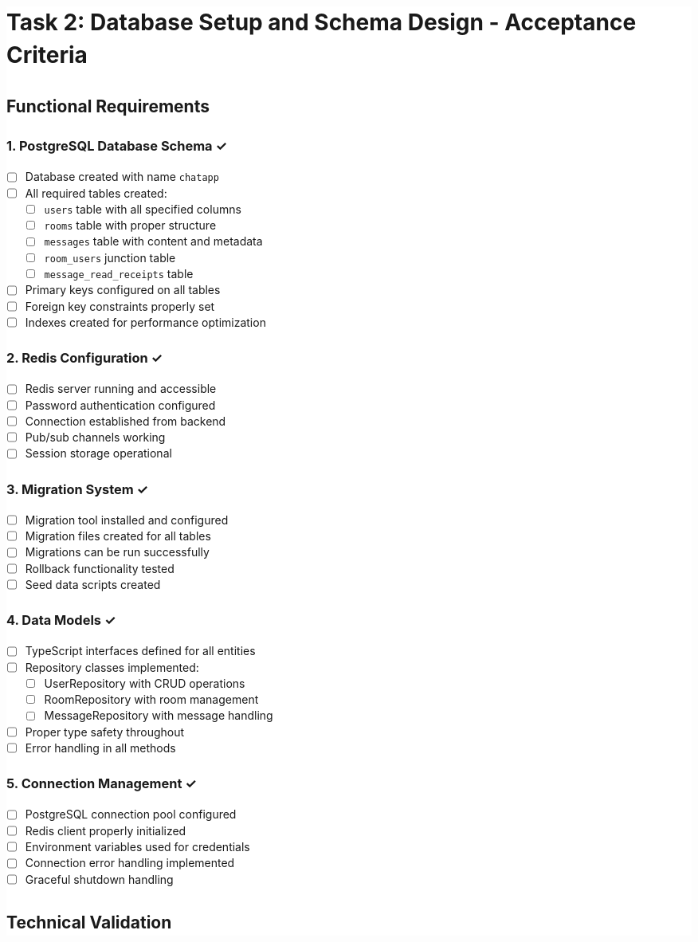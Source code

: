 # Task 2: Database Setup and Schema Design - Acceptance Criteria

## Functional Requirements

### 1. PostgreSQL Database Schema ✓
- [ ] Database created with name `chatapp`
- [ ] All required tables created:
  - [ ] `users` table with all specified columns
  - [ ] `rooms` table with proper structure
  - [ ] `messages` table with content and metadata
  - [ ] `room_users` junction table
  - [ ] `message_read_receipts` table
- [ ] Primary keys configured on all tables
- [ ] Foreign key constraints properly set
- [ ] Indexes created for performance optimization

### 2. Redis Configuration ✓
- [ ] Redis server running and accessible
- [ ] Password authentication configured
- [ ] Connection established from backend
- [ ] Pub/sub channels working
- [ ] Session storage operational

### 3. Migration System ✓
- [ ] Migration tool installed and configured
- [ ] Migration files created for all tables
- [ ] Migrations can be run successfully
- [ ] Rollback functionality tested
- [ ] Seed data scripts created

### 4. Data Models ✓
- [ ] TypeScript interfaces defined for all entities
- [ ] Repository classes implemented:
  - [ ] UserRepository with CRUD operations
  - [ ] RoomRepository with room management
  - [ ] MessageRepository with message handling
- [ ] Proper type safety throughout
- [ ] Error handling in all methods

### 5. Connection Management ✓
- [ ] PostgreSQL connection pool configured
- [ ] Redis client properly initialized
- [ ] Environment variables used for credentials
- [ ] Connection error handling implemented
- [ ] Graceful shutdown handling

## Technical Validation
